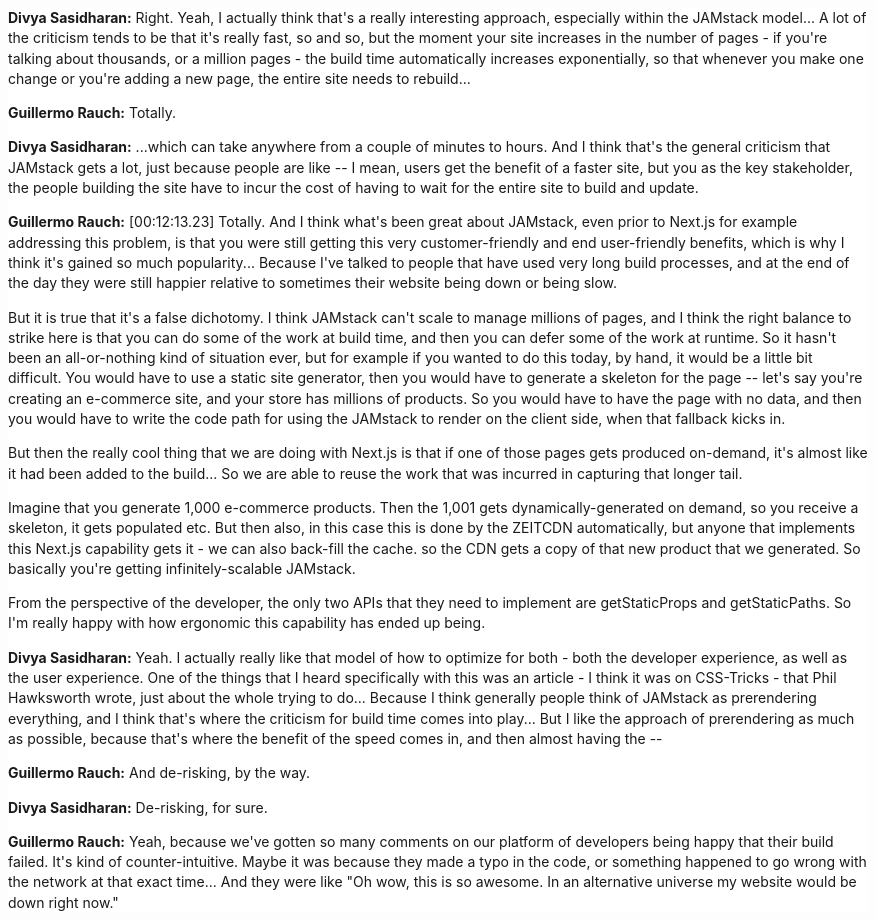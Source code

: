**Divya Sasidharan:** Right. Yeah, I actually think that's a really interesting approach, especially within the JAMstack model... A lot of the criticism tends to be that it's really fast, so and so, but the moment your site increases in the number of pages - if you're talking about thousands, or a million pages - the build time automatically increases exponentially, so that whenever you make one change or you're adding a new page, the entire site needs to rebuild...

**Guillermo Rauch:** Totally.

**Divya Sasidharan:** ...which can take anywhere from a couple of minutes to hours. And I think that's the general criticism that JAMstack gets a lot, just because people are like -- I mean, users get the benefit of a faster site, but you as the key stakeholder, the people building the site have to incur the cost of having to wait for the entire site to build and update.

**Guillermo Rauch:** \[00:12:13.23\] Totally. And I think what's been great about JAMstack, even prior to Next.js for example addressing this problem, is that you were still getting this very customer-friendly and end user-friendly benefits, which is why I think it's gained so much popularity... Because I've talked to people that have used very long build processes, and at the end of the day they were still happier relative to sometimes their website being down or being slow.

But it is true that it's a false dichotomy. I think JAMstack can't scale to manage millions of pages, and I think the right balance to strike here is that you can do some of the work at build time, and then you can defer some of the work at runtime. So it hasn't been an all-or-nothing kind of situation ever, but for example if you wanted to do this today, by hand, it would be a little bit difficult. You would have to use a static site generator, then you would have to generate a skeleton for the page -- let's say you're creating an e-commerce site, and your store has millions of products. So you would have to have the page with no data, and then you would have to write the code path for using the JAMstack to render on the client side, when that fallback kicks in.

But then the really cool thing that we are doing with Next.js is that if one of those pages gets produced on-demand, it's almost like it had been added to the build... So we are able to reuse the work that was incurred in capturing that longer tail.

Imagine that you generate 1,000 e-commerce products. Then the 1,001 gets dynamically-generated on demand, so you receive a skeleton, it gets populated etc. But then also, in this case this is done by the ZEITCDN automatically, but anyone that implements this Next.js capability gets it - we can also back-fill the cache. so the CDN gets a copy of that new product that we generated. So basically you're getting infinitely-scalable JAMstack.

From the perspective of the developer, the only two APIs that they need to implement are getStaticProps and getStaticPaths. So I'm really happy with how ergonomic this capability has ended up being.

**Divya Sasidharan:** Yeah. I actually really like that model of how to optimize for both - both the developer experience, as well as the user experience. One of the things that I heard specifically with this was an article - I think it was on CSS-Tricks - that Phil Hawksworth wrote, just about the whole trying to do... Because I think generally people think of JAMstack as prerendering everything, and I think that's where the criticism for build time comes into play... But I like the approach of prerendering as much as possible, because that's where the benefit of the speed comes in, and then almost having the --

**Guillermo Rauch:** And de-risking, by the way.

**Divya Sasidharan:** De-risking, for sure.

**Guillermo Rauch:** Yeah, because we've gotten so many comments on our platform of developers being happy that their build failed. It's kind of counter-intuitive. Maybe it was because they made a typo in the code, or something happened to go wrong with the network at that exact time... And they were like "Oh wow, this is so awesome. In an alternative universe my website would be down right now."
